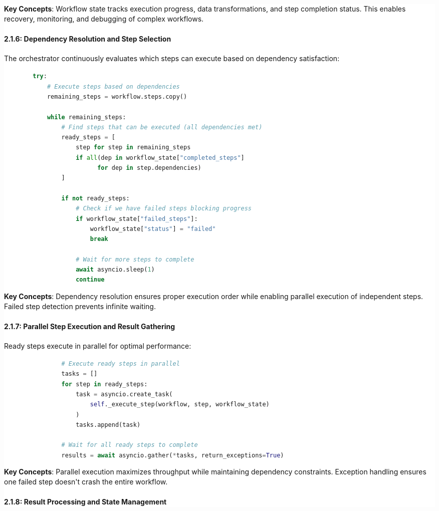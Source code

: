 **Key Concepts**: Workflow state tracks execution progress, data transformations, and step completion status. This enables recovery, monitoring, and debugging of complex workflows.

#### 2.1.6: Dependency Resolution and Step Selection

The orchestrator continuously evaluates which steps can execute based on dependency satisfaction:

```python
        try:
            # Execute steps based on dependencies
            remaining_steps = workflow.steps.copy()
            
            while remaining_steps:
                # Find steps that can be executed (all dependencies met)
                ready_steps = [
                    step for step in remaining_steps
                    if all(dep in workflow_state["completed_steps"] 
                          for dep in step.dependencies)
                ]
                
                if not ready_steps:
                    # Check if we have failed steps blocking progress
                    if workflow_state["failed_steps"]:
                        workflow_state["status"] = "failed"
                        break
                    
                    # Wait for more steps to complete
                    await asyncio.sleep(1)
                    continue
```

**Key Concepts**: Dependency resolution ensures proper execution order while enabling parallel execution of independent steps. Failed step detection prevents infinite waiting.

#### 2.1.7: Parallel Step Execution and Result Gathering

Ready steps execute in parallel for optimal performance:

```python
                # Execute ready steps in parallel
                tasks = []
                for step in ready_steps:
                    task = asyncio.create_task(
                        self._execute_step(workflow, step, workflow_state)
                    )
                    tasks.append(task)
                
                # Wait for all ready steps to complete
                results = await asyncio.gather(*tasks, return_exceptions=True)
```

**Key Concepts**: Parallel execution maximizes throughput while maintaining dependency constraints. Exception handling ensures one failed step doesn't crash the entire workflow.

#### 2.1.8: Result Processing and State Management
